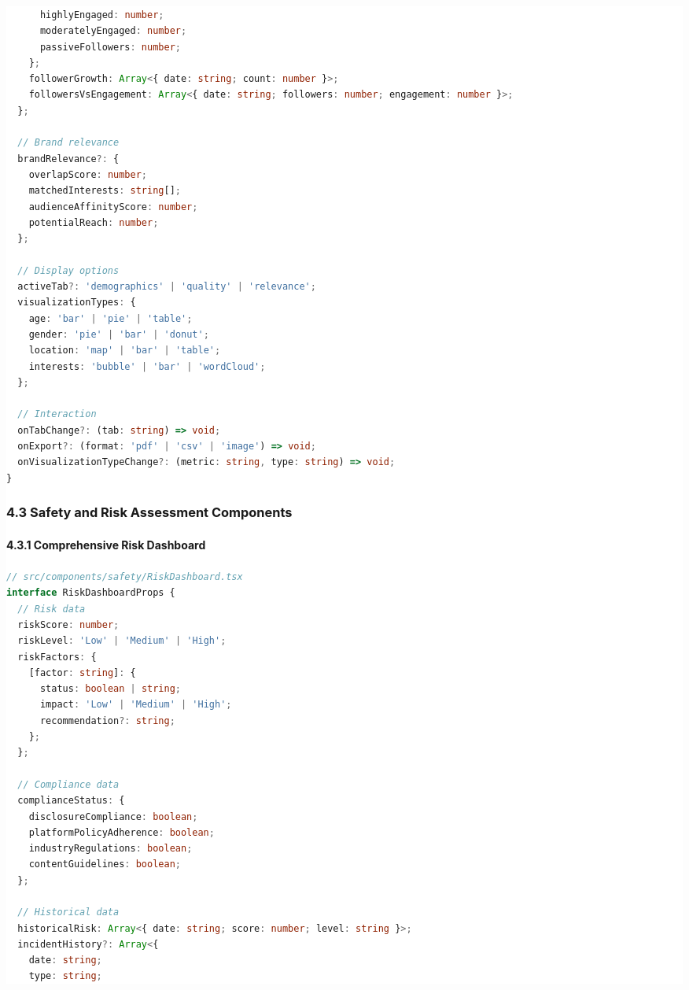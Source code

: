 ```typescript
      highlyEngaged: number;
      moderatelyEngaged: number;
      passiveFollowers: number;
    };
    followerGrowth: Array<{ date: string; count: number }>;
    followersVsEngagement: Array<{ date: string; followers: number; engagement: number }>;
  };

  // Brand relevance
  brandRelevance?: {
    overlapScore: number;
    matchedInterests: string[];
    audienceAffinityScore: number;
    potentialReach: number;
  };

  // Display options
  activeTab?: 'demographics' | 'quality' | 'relevance';
  visualizationTypes: {
    age: 'bar' | 'pie' | 'table';
    gender: 'pie' | 'bar' | 'donut';
    location: 'map' | 'bar' | 'table';
    interests: 'bubble' | 'bar' | 'wordCloud';
  };

  // Interaction
  onTabChange?: (tab: string) => void;
  onExport?: (format: 'pdf' | 'csv' | 'image') => void;
  onVisualizationTypeChange?: (metric: string, type: string) => void;
}
```

### 4.3 Safety and Risk Assessment Components

#### 4.3.1 Comprehensive Risk Dashboard

```typescript
// src/components/safety/RiskDashboard.tsx
interface RiskDashboardProps {
  // Risk data
  riskScore: number;
  riskLevel: 'Low' | 'Medium' | 'High';
  riskFactors: {
    [factor: string]: {
      status: boolean | string;
      impact: 'Low' | 'Medium' | 'High';
      recommendation?: string;
    };
  };

  // Compliance data
  complianceStatus: {
    disclosureCompliance: boolean;
    platformPolicyAdherence: boolean;
    industryRegulations: boolean;
    contentGuidelines: boolean;
  };

  // Historical data
  historicalRisk: Array<{ date: string; score: number; level: string }>;
  incidentHistory?: Array<{
    date: string;
    type: string;
```